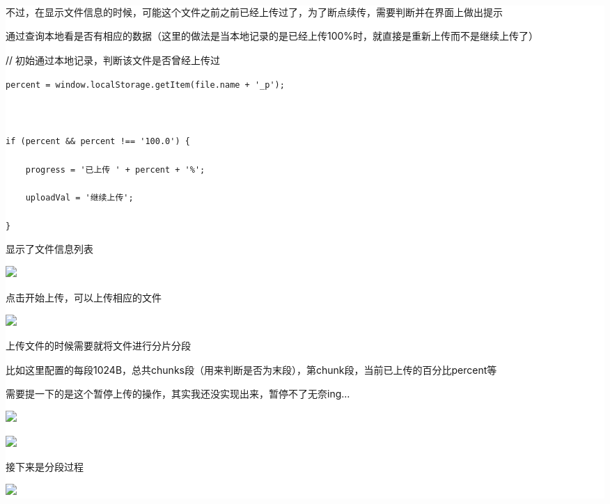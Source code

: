 不过，在显示文件信息的时候，可能这个文件之前之前已经上传过了，为了断点续传，需要判断并在界面上做出提示



通过查询本地看是否有相应的数据（这里的做法是当本地记录的是已经上传100%时，就直接是重新上传而不是继续上传了）



// 初始通过本地记录，判断该文件是否曾经上传过
```
percent = window.localStorage.getItem(file.name + '_p');



if (percent && percent !== '100.0') {

    progress = '已上传 ' + percent + '%';

    uploadVal = '继续上传';

}
```


显示了文件信息列表


![](http://gitpage.oss-cn-hangzhou.aliyuncs.com/frontEndUpload/1.jpg)




点击开始上传，可以上传相应的文件


![](http://gitpage.oss-cn-hangzhou.aliyuncs.com/frontEndUpload/2.jpg)




上传文件的时候需要就将文件进行分片分段



比如这里配置的每段1024B，总共chunks段（用来判断是否为末段），第chunk段，当前已上传的百分比percent等



需要提一下的是这个暂停上传的操作，其实我还没实现出来，暂停不了无奈ing…

![](http://gitpage.oss-cn-hangzhou.aliyuncs.com/frontEndUpload/3.jpg)

![](http://gitpage.oss-cn-hangzhou.aliyuncs.com/frontEndUpload/4.jpg)





接下来是分段过程

![](http://gitpage.oss-cn-hangzhou.aliyuncs.com/frontEndUpload/5.jpg)




